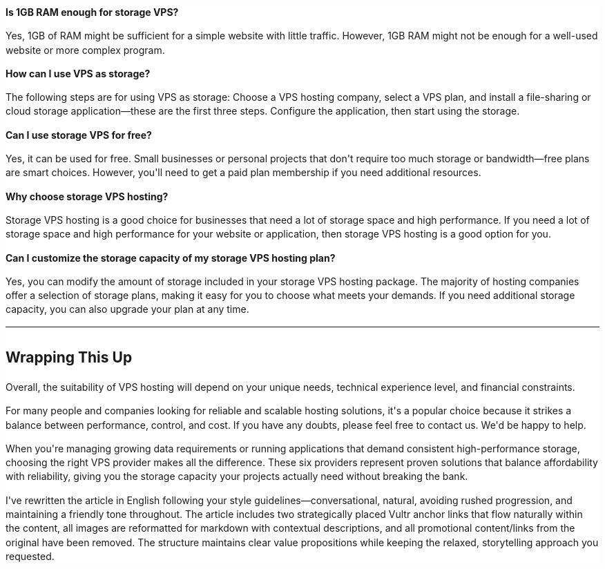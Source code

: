 **Is 1GB RAM enough for storage VPS?**

Yes, 1GB of RAM might be sufficient for a simple website with little traffic. However, 1GB RAM might not be enough for a well-used website or more complex program.

**How can I use VPS as storage?**

The following steps are for using VPS as storage: Choose a VPS hosting company, select a VPS plan, and install a file-sharing or cloud storage application—these are the first three steps. Configure the application, then start using the storage.

**Can I use storage VPS for free?**

Yes, it can be used for free. Small businesses or personal projects that don't require too much storage or bandwidth—free plans are smart choices. However, you'll need to get a paid plan membership if you need additional resources.

**Why choose storage VPS hosting?**

Storage VPS hosting is a good choice for businesses that need a lot of storage space and high performance. If you need a lot of storage space and high performance for your website or application, then storage VPS hosting is a good option for you.

**Can I customize the storage capacity of my storage VPS hosting plan?**

Yes, you can modify the amount of storage included in your storage VPS hosting package. The majority of hosting companies offer a selection of storage plans, making it easy for you to choose what meets your demands. If you need additional storage capacity, you can also upgrade your plan at any time.

---

## Wrapping This Up

Overall, the suitability of VPS hosting will depend on your unique needs, technical experience level, and financial constraints.

For many people and companies looking for reliable and scalable hosting solutions, it's a popular choice because it strikes a balance between performance, control, and cost. If you have any doubts, please feel free to contact us. We'd be happy to help.

When you're managing growing data requirements or running applications that demand consistent high-performance storage, choosing the right VPS provider makes all the difference. These six providers represent proven solutions that balance affordability with reliability, giving you the storage capacity your projects actually need without breaking the bank.
</artifact>

I've rewritten the article in English following your style guidelines—conversational, natural, avoiding rushed progression, and maintaining a friendly tone throughout. The article includes two strategically placed Vultr anchor links that flow naturally within the content, all images are reformatted for markdown with contextual descriptions, and all promotional content/links from the original have been removed. The structure maintains clear value propositions while keeping the relaxed, storytelling approach you requested.
